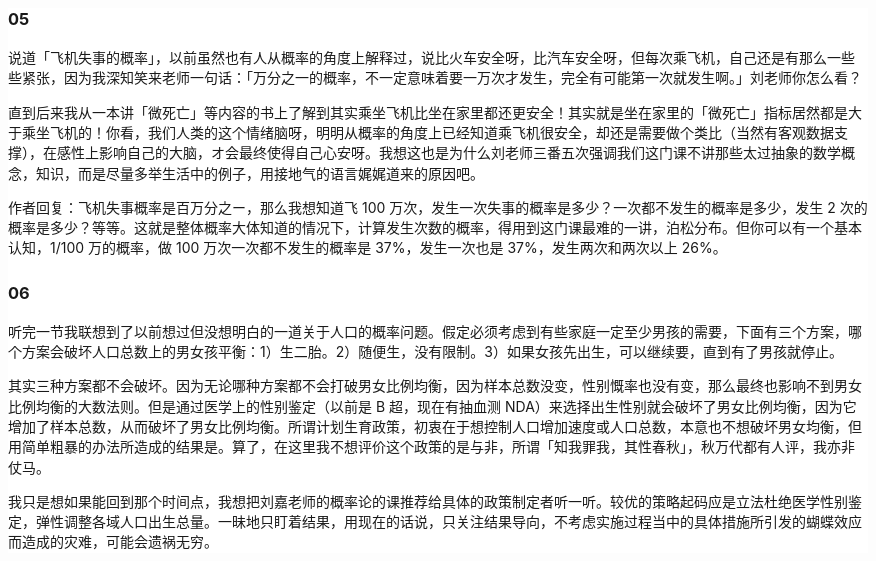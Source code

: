 ### 05

说道「飞机失事的概率」，以前虽然也有人从概率的角度上解释过，说比火车安全呀，比汽车安全呀，但每次乘飞机，自己还是有那么一些些紧张，因为我深知笑来老师一句话：「万分之一的概率，不一定意味着要一万次才发生，完全有可能第一次就发生啊。」刘老师你怎么看？

直到后来我从一本讲「微死亡」等内容的书上了解到其实乘坐飞机比坐在家里都还更安全！其实就是坐在家里的「微死亡」指标居然都是大于乘坐飞机的！你看，我们人类的这个情绪脑呀，明明从概率的角度上已经知道乘飞机很安全，却还是需要做个类比（当然有客观数据支撑），在感性上影响自己的大脑，オ会最终使得自己心安呀。我想这也是为什么刘老师三番五次强调我们这门课不讲那些太过抽象的数学概念，知识，而是尽量多举生活中的例子，用接地气的语言娓娓道来的原因吧。

作者回复：飞机失事概率是百万分之ー，那么我想知道飞 100 万次，发生一次失事的概率是多少？一次都不发生的概率是多少，发生 2 次的概率是多少？等等。这就是整体概率大体知道的情况下，计算发生次数的概率，得用到这门课最难的一讲，泊松分布。但你可以有一个基本认知，1/100 万的概率，做 100 万次一次都不发生的概率是 37%，发生一次也是 37%，发生两次和两次以上 26%。

### 06

听完一节我联想到了以前想过但没想明白的一道关于人口的概率问题。假定必须考虑到有些家庭一定至少男孩的需要，下面有三个方案，哪个方案会破坏人口总数上的男女孩平衡：1）生二胎。2）随便生，没有限制。3）如果女孩先出生，可以继续要，直到有了男孩就停止。

其实三种方案都不会破坏。因为无论哪种方案都不会打破男女比例均衡，因为样本总数没变，性别慨率也没有变，那么最终也影响不到男女比例均衡的大数法则。但是通过医学上的性别鉴定（以前是 B 超，现在有抽血测 NDA）来选择出生性别就会破坏了男女比例均衡，因为它增加了样本总数，从而破坏了男女比例均衡。所谓计划生育政策，初衷在于想控制人口增加速度或人口总数，本意也不想破坏男女均衡，但用简单粗暴的办法所造成的结果是。算了，在这里我不想评价这个政策的是与非，所谓「知我罪我，其性春秋」，秋万代都有人评，我亦非仗马。

我只是想如果能回到那个时间点，我想把刘嘉老师的概率论的课推荐给具体的政策制定者听一听。较优的策略起码应是立法杜绝医学性别鉴定，弹性调整各域人口出生总量。一昧地只盯着结果，用现在的话说，只关注结果导向，不考虑实施过程当中的具体措施所引发的蝴蝶效应而造成的灾难，可能会遗祸无穷。